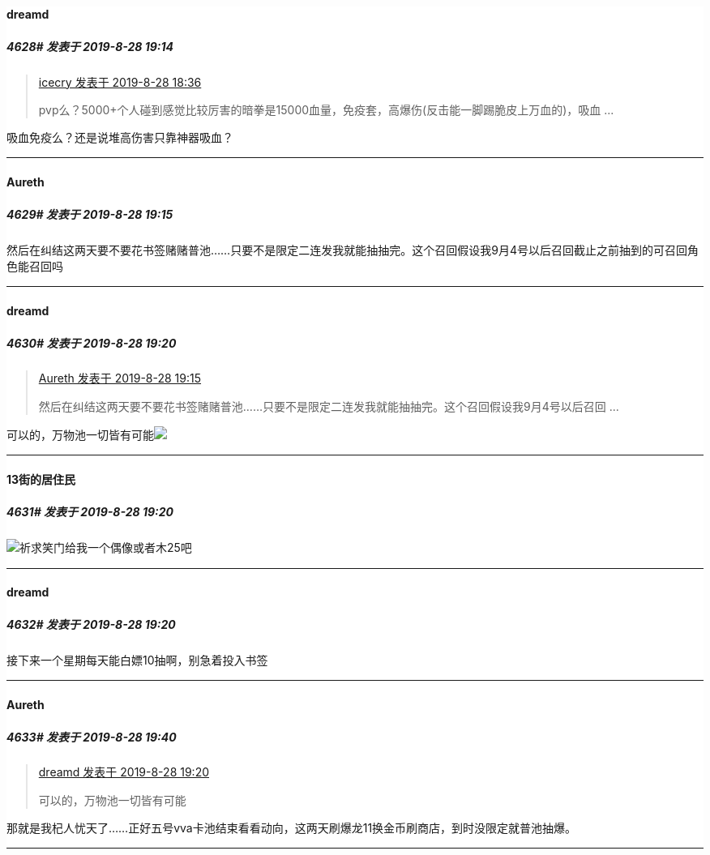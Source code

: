 ####  dreamd  
##### 4628#       发表于 2019-8-28 19:14

<blockquote><a href="httphttps://bbs.saraba1st.com/2b/forum.php?mod=redirect&amp;goto=findpost&amp;pid=45078729&amp;ptid=1745815" target="_blank">icecry 发表于 2019-8-28 18:36</a>

pvp么？5000+个人碰到感觉比较厉害的暗拳是15000血量，免疫套，高爆伤(反击能一脚踢脆皮上万血的)，吸血 ...</blockquote>
吸血免疫么？还是说堆高伤害只靠神器吸血？

*****

####  Aureth  
##### 4629#       发表于 2019-8-28 19:15

然后在纠结这两天要不要花书签赌赌普池……只要不是限定二连发我就能抽抽完。这个召回假设我9月4号以后召回截止之前抽到的可召回角色能召回吗

*****

####  dreamd  
##### 4630#       发表于 2019-8-28 19:20

<blockquote><a href="httphttps://bbs.saraba1st.com/2b/forum.php?mod=redirect&amp;goto=findpost&amp;pid=45079124&amp;ptid=1745815" target="_blank">Aureth 发表于 2019-8-28 19:15</a>

然后在纠结这两天要不要花书签赌赌普池……只要不是限定二连发我就能抽抽完。这个召回假设我9月4号以后召回 ...</blockquote>
可以的，万物池一切皆有可能<img src="https://static.saraba1st.com/image/smiley/face2017/062.gif" referrerpolicy="no-referrer">

*****

####  13街的居住民  
##### 4631#       发表于 2019-8-28 19:20

<img src="https://static.saraba1st.com/image/smiley/face2017/034.png" referrerpolicy="no-referrer">祈求笑门给我一个偶像或者木25吧 

*****

####  dreamd  
##### 4632#       发表于 2019-8-28 19:20

接下来一个星期每天能白嫖10抽啊，别急着投入书签

*****

####  Aureth  
##### 4633#       发表于 2019-8-28 19:40

<blockquote><a href="httphttps://bbs.saraba1st.com/2b/forum.php?mod=redirect&amp;goto=findpost&amp;pid=45079157&amp;ptid=1745815" target="_blank">dreamd 发表于 2019-8-28 19:20</a>

可以的，万物池一切皆有可能</blockquote>
那就是我杞人忧天了……正好五号vva卡池结束看看动向，这两天刷爆龙11换金币刷商店，到时没限定就普池抽爆。

*****
